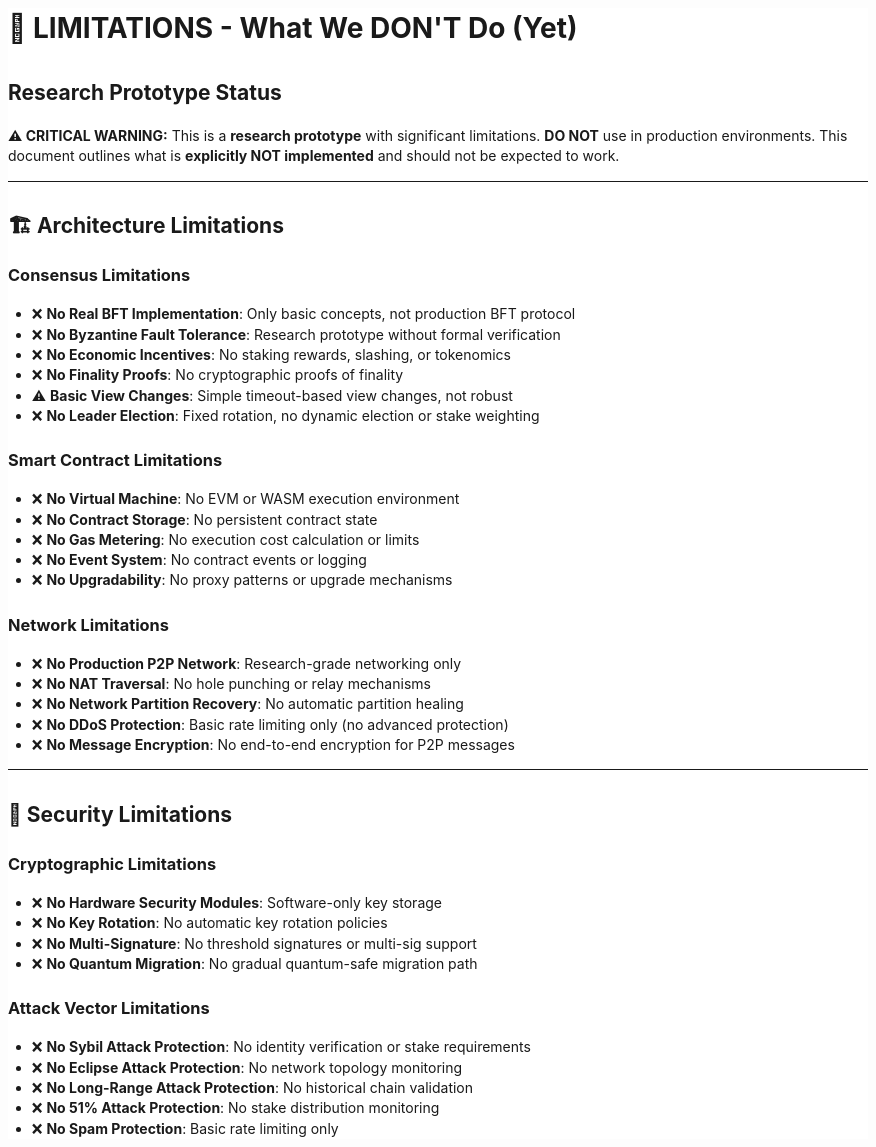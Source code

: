 # 🚫 LIMITATIONS - What We DON'T Do (Yet)

## Research Prototype Status

**⚠️ CRITICAL WARNING:** This is a **research prototype** with significant limitations. **DO NOT** use in production environments. This document outlines what is **explicitly NOT implemented** and should not be expected to work.

---

## 🏗️ Architecture Limitations

### Consensus Limitations
- ❌ **No Real BFT Implementation**: Only basic concepts, not production BFT protocol
- ❌ **No Byzantine Fault Tolerance**: Research prototype without formal verification
- ❌ **No Economic Incentives**: No staking rewards, slashing, or tokenomics
- ❌ **No Finality Proofs**: No cryptographic proofs of finality
- ⚠️ **Basic View Changes**: Simple timeout-based view changes, not robust
- ❌ **No Leader Election**: Fixed rotation, no dynamic election or stake weighting

### Smart Contract Limitations
- ❌ **No Virtual Machine**: No EVM or WASM execution environment
- ❌ **No Contract Storage**: No persistent contract state
- ❌ **No Gas Metering**: No execution cost calculation or limits
- ❌ **No Event System**: No contract events or logging
- ❌ **No Upgradability**: No proxy patterns or upgrade mechanisms

### Network Limitations
- ❌ **No Production P2P Network**: Research-grade networking only
- ❌ **No NAT Traversal**: No hole punching or relay mechanisms
- ❌ **No Network Partition Recovery**: No automatic partition healing
- ❌ **No DDoS Protection**: Basic rate limiting only (no advanced protection)
- ❌ **No Message Encryption**: No end-to-end encryption for P2P messages

---

## 🔐 Security Limitations

### Cryptographic Limitations
- ❌ **No Hardware Security Modules**: Software-only key storage
- ❌ **No Key Rotation**: No automatic key rotation policies
- ❌ **No Multi-Signature**: No threshold signatures or multi-sig support
- ❌ **No Quantum Migration**: No gradual quantum-safe migration path

### Attack Vector Limitations
- ❌ **No Sybil Attack Protection**: No identity verification or stake requirements
- ❌ **No Eclipse Attack Protection**: No network topology monitoring
- ❌ **No Long-Range Attack Protection**: No historical chain validation
- ❌ **No 51% Attack Protection**: No stake distribution monitoring
- ❌ **No Spam Protection**: Basic rate limiting only
